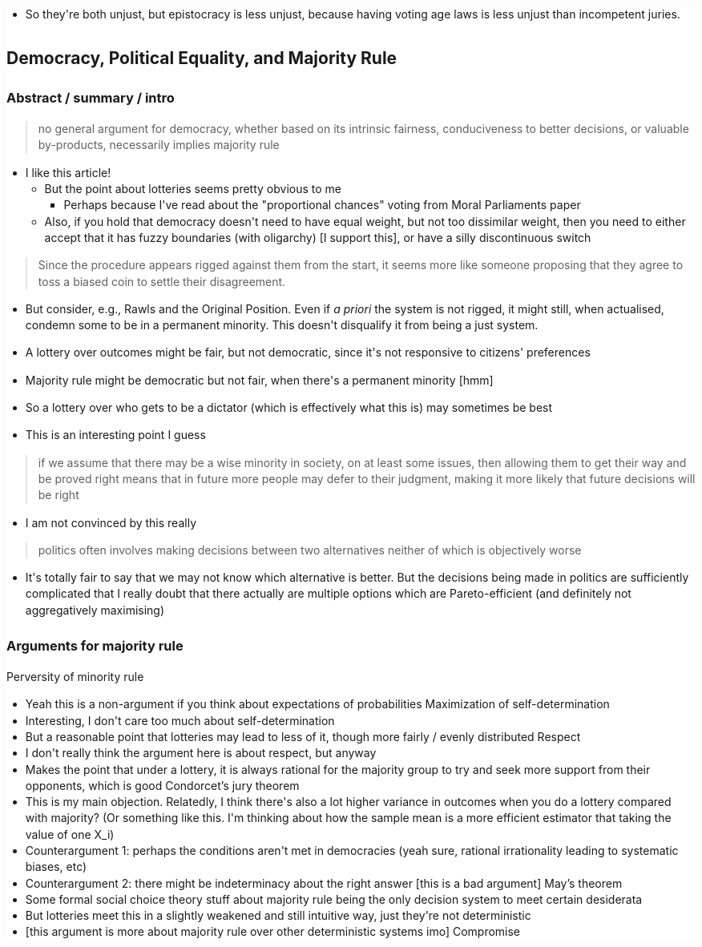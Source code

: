 - So they're both unjust, but epistocracy is less unjust, because having voting age laws is less unjust than incompetent juries.
## Democracy, Political Equality, and Majority Rule
### Abstract / summary / intro
> no general argument for democracy, whether based on its intrinsic fairness, conduciveness to better decisions, or valuable by-products, necessarily implies majority rule

- I like this article!
	- But the point about lotteries seems pretty obvious to me
		- Perhaps because I've read about the "proportional chances" voting from Moral Parliaments paper
	- Also, if you hold that democracy doesn't need to have equal weight, but not too dissimilar weight, then you need to either accept that it has fuzzy boundaries (with oligarchy) \[I support this], or have a silly discontinuous switch
> Since the procedure appears rigged against them from the start, it seems more like someone proposing that they agree to toss a biased coin to settle their disagreement.
- But consider, e.g., Rawls and the Original Position. Even if *a priori* the system is not rigged, it might still, when actualised, condemn some to be in a permanent minority. This doesn't disqualify it from being a just system.

- A lottery over outcomes might be fair, but not democratic, since it's not responsive to citizens' preferences
- Majority rule might be democratic but not fair, when there's a permanent minority \[hmm]
- So a lottery over who gets to be a dictator (which is effectively what this is) may sometimes be best

- This is an interesting point I guess
> if we assume that there may be a wise minority in society, on at least some issues, then allowing them to get their way and be proved right means that in future more people may defer to their judgment, making it more likely that future decisions will be right

- I am not convinced by this really
> politics often involves making decisions between two alternatives neither of which is objectively worse
- It's totally fair to say that we may not know which alternative is better. But the decisions being made in politics are sufficiently complicated that I really doubt that there actually are multiple options which are Pareto-efficient (and definitely not aggregatively maximising)

### Arguments for majority rule
Perversity of minority rule
- Yeah this is a non-argument if you think about expectations of probabilities
Maximization of self-determination
- Interesting, I don't care too much about self-determination
- But a reasonable point that lotteries may lead to less of it, though more fairly / evenly distributed
Respect 
- I don't really think the argument here is about respect, but anyway
- Makes the point that under a lottery, it is always rational for the majority group to try and seek more support from their opponents, which is good
Condorcet’s jury theorem
- This is my main objection. Relatedly, I think there's also a lot higher variance in outcomes when you do a lottery compared with majority? (Or something like this. I'm thinking about how the sample mean is a more efficient estimator that taking the value of one X_i)
- Counterargument 1: perhaps the conditions aren't met in democracies (yeah sure, rational irrationality leading to systematic biases, etc)
- Counterargument 2: there might be indeterminacy about the right answer \[this is a bad argument]
May’s theorem
- Some formal social choice theory stuff about majority rule being the only decision system to meet certain desiderata
- But lotteries meet this in a slightly weakened and still intuitive way, just they're not deterministic
- \[this argument is more about majority rule over other deterministic systems imo]
Compromise